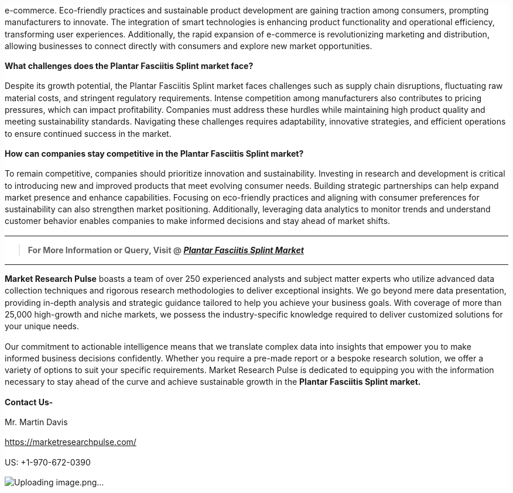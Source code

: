 e-commerce. Eco-friendly practices and sustainable product development are gaining traction among consumers, prompting manufacturers to innovate. The integration of smart technologies is enhancing product functionality and operational efficiency, transforming user experiences. Additionally, the rapid expansion of e-commerce is revolutionizing marketing and distribution, allowing businesses to connect directly with consumers and explore new market opportunities.</p><p><strong>What challenges does the Plantar Fasciitis Splint market face?</strong></p><p>Despite its growth potential, the Plantar Fasciitis Splint market faces challenges such as supply chain disruptions, fluctuating raw material costs, and stringent regulatory requirements. Intense competition among manufacturers also contributes to pricing pressures, which can impact profitability. Companies must address these hurdles while maintaining high product quality and meeting sustainability standards. Navigating these challenges requires adaptability, innovative strategies, and efficient operations to ensure continued success in the market.</p><p><strong>How can companies stay competitive in the Plantar Fasciitis Splint market?</strong></p><p>To remain competitive, companies should prioritize innovation and sustainability. Investing in research and development is critical to introducing new and improved products that meet evolving consumer needs. Building strategic partnerships can help expand market presence and enhance capabilities. Focusing on eco-friendly practices and aligning with consumer preferences for sustainability can also strengthen market positioning. Additionally, leveraging data analytics to monitor trends and understand customer behavior enables companies to make informed decisions and stay ahead of market shifts.</p><hr /><blockquote><p><strong>For More Information or Query, Visit @&nbsp;<em><a href="https://marketresearchpulse.com/report/78388/plantar-fasciitis-splint-market?utm_source=Linkedin&utm_medium=021">Plantar Fasciitis Splint Market</a></em></strong></p></blockquote><hr /><p><strong>Market Research Pulse</strong> boasts a team of over 250 experienced analysts and subject matter experts who utilize advanced data collection techniques and rigorous research methodologies to deliver exceptional insights. We go beyond mere data presentation, providing in-depth analysis and strategic guidance tailored to help you achieve your business goals. With coverage of more than 25,000 high-growth and niche markets, we possess the industry-specific knowledge required to deliver customized solutions for your unique needs.</p><p>Our commitment to actionable intelligence means that we translate complex data into insights that empower you to make informed business decisions confidently. Whether you require a pre-made report or a bespoke research solution, we offer a variety of options to suit your specific requirements. Market Research Pulse is dedicated to equipping you with the information necessary to stay ahead of the curve and achieve sustainable growth in the <strong>Plantar Fasciitis Splint market.</strong></p><p><strong>Contact Us-</strong></p><p>Mr. Martin Davis</p><p>https://marketresearchpulse.com/</p><p>US: +1-970-672-0390</p>
![Uploading image.png…]()

